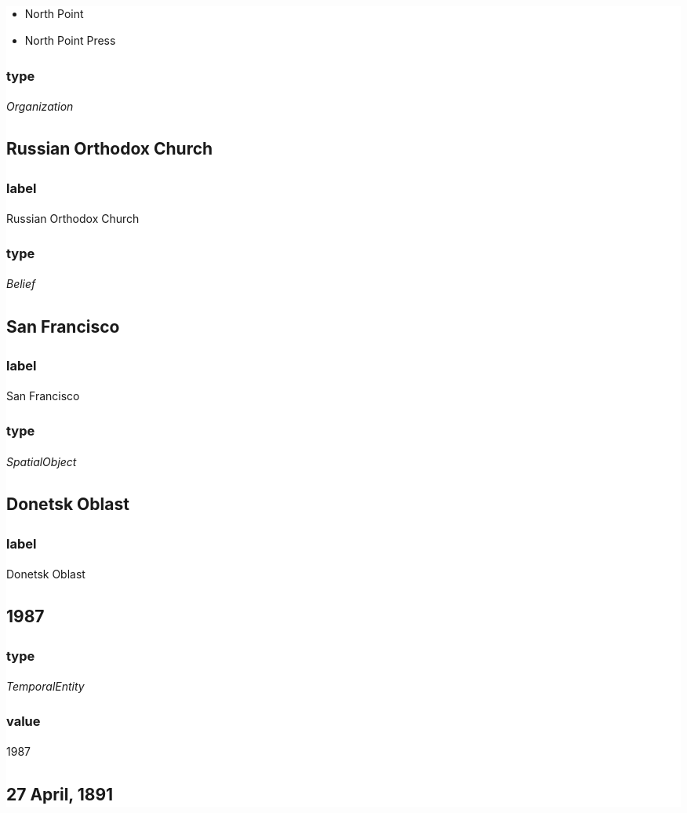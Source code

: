  - North Point

 - North Point Press

### type


*Organization*

## Russian Orthodox Church

### label


Russian Orthodox Church

### type


*Belief*

## San Francisco

### label


San Francisco

### type


*SpatialObject*

## Donetsk Oblast

### label


Donetsk Oblast

## 1987

### type


*TemporalEntity*

### value


1987

## 27 April, 1891

